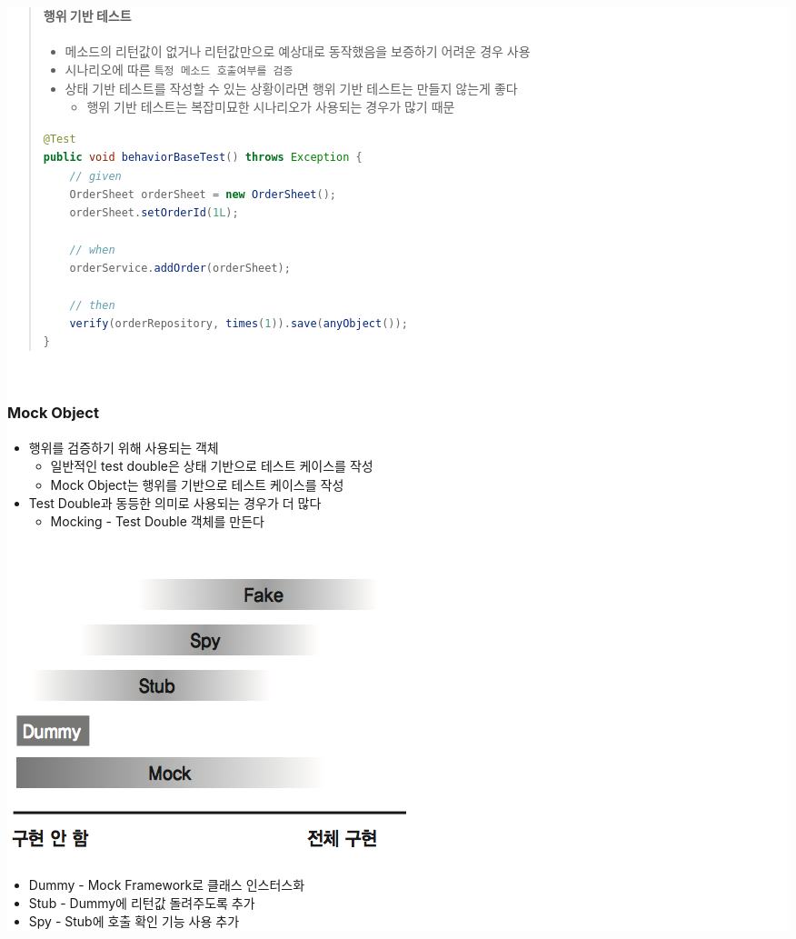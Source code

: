 
> #### 행위 기반 테스트
> * 메소드의 리턴값이 없거나 리턴값만으로 예상대로 동작했음을 보증하기 어려운 경우 사용
> * 시나리오에 따른 `특정 메소드 호출여부를 검증`
> * 상태 기반 테스트를 작성할 수 있는 상황이라면 행위 기반 테스트는 만들지 않는게 좋다
>   * 행위 기반 테스트는 복잡미묘한 시나리오가 사용되는 경우가 많기 때문
> ```java
> @Test
> public void behaviorBaseTest() throws Exception {
>     // given
>     OrderSheet orderSheet = new OrderSheet();
>     orderSheet.setOrderId(1L);
>
>     // when
>     orderService.addOrder(orderSheet);
>
>     // then     
>     verify(orderRepository, times(1)).save(anyObject());
> }
> ```

<br>

### Mock Object
* 행위를 검증하기 위해 사용되는 객체
  * 일반적인 test double은 상태 기반으로 테스트 케이스를 작성
  * Mock Object는 행위를 기반으로 테스트 케이스를 작성
* Test Double과 동등한 의미로 사용되는 경우가 더 많다
  * Mocking - Test Double 객체를 만든다

![test double scope](./images/test_double_scope.png)

* Dummy - Mock Framework로 클래스 인스터스화 
* Stub - Dummy에 리턴값 돌려주도록 추가 
* Spy - Stub에 호출 확인 기능 사용 추가
